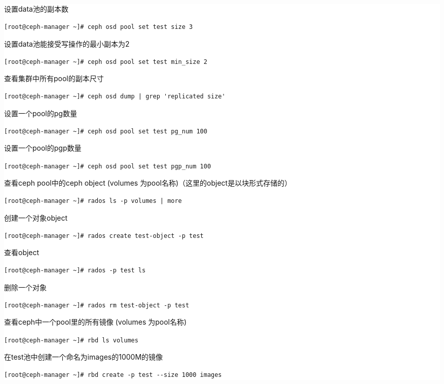 设置data池的副本数

```
[root@ceph-manager ~]# ceph osd pool set test size 3
```

设置data池能接受写操作的最小副本为2

```
[root@ceph-manager ~]# ceph osd pool set test min_size 2
```
 

查看集群中所有pool的副本尺寸

```
[root@ceph-manager ~]# ceph osd dump | grep 'replicated size'
```

设置一个pool的pg数量

```
[root@ceph-manager ~]# ceph osd pool set test pg_num 100
```

设置一个pool的pgp数量

```
[root@ceph-manager ~]# ceph osd pool set test pgp_num 100
```

查看ceph pool中的ceph object (volumes 为pool名称)（这里的object是以块形式存储的）

```
[root@ceph-manager ~]# rados ls -p volumes | more
```

创建一个对象object

```
[root@ceph-manager ~]# rados create test-object -p test
```
 

查看object

```
[root@ceph-manager ~]# rados -p test ls
```

删除一个对象

```
[root@ceph-manager ~]# rados rm test-object -p test
```

查看ceph中一个pool里的所有镜像 (volumes 为pool名称)

```
[root@ceph-manager ~]# rbd ls volumes
```
 

在test池中创建一个命名为images的1000M的镜像

```
[root@ceph-manager ~]# rbd create -p test --size 1000 images
```
